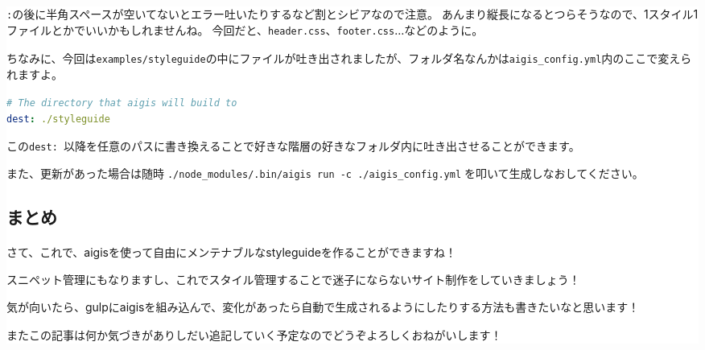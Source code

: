 `:`の後に半角スペースが空いてないとエラー吐いたりするなど割とシビアなので注意。
あんまり縦長になるとつらそうなので、1スタイル1ファイルとかでいいかもしれませんね。
今回だと、`header.css`、`footer.css`…などのように。

ちなみに、今回は`examples/styleguide`の中にファイルが吐き出されましたが、フォルダ名なんかは`aigis_config.yml`内のここで変えられますよ。

```yaml
# The directory that aigis will build to
dest: ./styleguide
```

この`dest: `以降を任意のパスに書き換えることで好きな階層の好きなフォルダ内に吐き出させることができます。

また、更新があった場合は随時
`./node_modules/.bin/aigis run -c ./aigis_config.yml`
を叩いて生成しなおしてください。

## まとめ
さて、これで、aigisを使って自由にメンテナブルなstyleguideを作ることができますね！

スニペット管理にもなりますし、これでスタイル管理することで迷子にならないサイト制作をしていきましょう！

気が向いたら、gulpにaigisを組み込んで、変化があったら自動で生成されるようにしたりする方法も書きたいなと思います！

またこの記事は何か気づきがありしだい追記していく予定なのでどうぞよろしくおねがいします！
